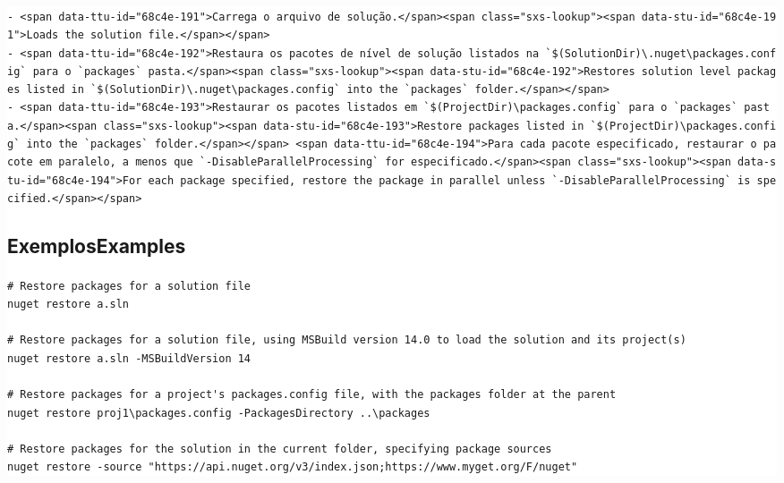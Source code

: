     - <span data-ttu-id="68c4e-191">Carrega o arquivo de solução.</span><span class="sxs-lookup"><span data-stu-id="68c4e-191">Loads the solution file.</span></span>
    - <span data-ttu-id="68c4e-192">Restaura os pacotes de nível de solução listados na `$(SolutionDir)\.nuget\packages.config` para o `packages` pasta.</span><span class="sxs-lookup"><span data-stu-id="68c4e-192">Restores solution level packages listed in `$(SolutionDir)\.nuget\packages.config` into the `packages` folder.</span></span>
    - <span data-ttu-id="68c4e-193">Restaurar os pacotes listados em `$(ProjectDir)\packages.config` para o `packages` pasta.</span><span class="sxs-lookup"><span data-stu-id="68c4e-193">Restore packages listed in `$(ProjectDir)\packages.config` into the `packages` folder.</span></span> <span data-ttu-id="68c4e-194">Para cada pacote especificado, restaurar o pacote em paralelo, a menos que `-DisableParallelProcessing` for especificado.</span><span class="sxs-lookup"><span data-stu-id="68c4e-194">For each package specified, restore the package in parallel unless `-DisableParallelProcessing` is specified.</span></span>

## <a name="examples"></a><span data-ttu-id="68c4e-195">Exemplos</span><span class="sxs-lookup"><span data-stu-id="68c4e-195">Examples</span></span>

```cli
# Restore packages for a solution file
nuget restore a.sln

# Restore packages for a solution file, using MSBuild version 14.0 to load the solution and its project(s)
nuget restore a.sln -MSBuildVersion 14

# Restore packages for a project's packages.config file, with the packages folder at the parent
nuget restore proj1\packages.config -PackagesDirectory ..\packages

# Restore packages for the solution in the current folder, specifying package sources
nuget restore -source "https://api.nuget.org/v3/index.json;https://www.myget.org/F/nuget"
```
